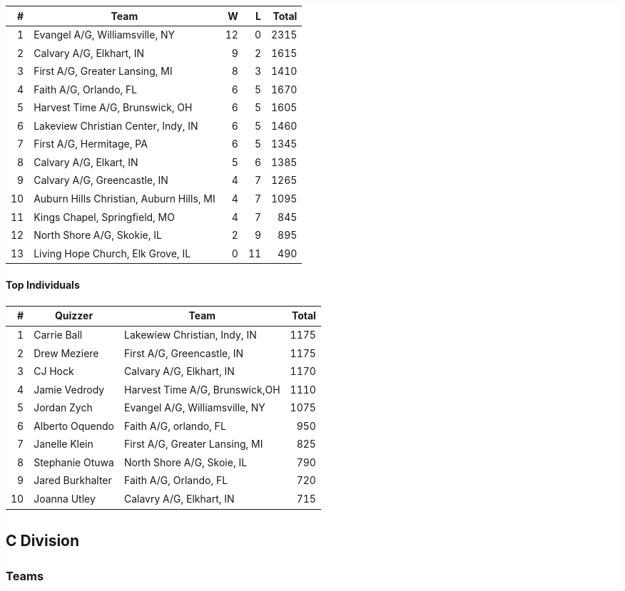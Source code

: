 |    # | Team                                     |    W |    L | Total |
| ---: | ---------------------------------------- | ---: | ---: | ----: |
|    1 | Evangel A/G, Williamsville, NY           |   12 |    0 |  2315 |
|    2 | Calvary A/G, Elkhart, IN                 |    9 |    2 |  1615 |
|    3 | First A/G, Greater Lansing, MI           |    8 |    3 |  1410 |
|    4 | Faith A/G, Orlando, FL                   |    6 |    5 |  1670 |
|    5 | Harvest Time A/G, Brunswick, OH          |    6 |    5 |  1605 |
|    6 | Lakeview Christian Center, Indy, IN      |    6 |    5 |  1460 |
|    7 | First A/G, Hermitage, PA                 |    6 |    5 |  1345 |
|    8 | Calvary A/G, Elkart, IN                  |    5 |    6 |  1385 |
|    9 | Calvary A/G, Greencastle, IN             |    4 |    7 |  1265 |
|   10 | Auburn Hills Christian, Auburn Hills, MI |    4 |    7 |  1095 |
|   11 | Kings Chapel, Springfield, MO            |    4 |    7 |   845 |
|   12 | North Shore A/G, Skokie, IL              |    2 |    9 |   895 |
|   13 | Living Hope Church, Elk Grove, IL        |    0 |   11 |   490 |

#### Top Individuals

|    # | Quizzer          | Team                           | Total |
| ---: | ---------------- | ------------------------------ | ----: |
|    1 | Carrie Ball      | Lakewiew Christian, Indy, IN   |  1175 |
|    2 | Drew Meziere     | First A/G, Greencastle, IN     |  1175 |
|    3 | CJ Hock          | Calvary A/G, Elkhart, IN       |  1170 |
|    4 | Jamie Vedrody    | Harvest Time A/G, Brunswick,OH |  1110 |
|    5 | Jordan Zych      | Evangel A/G, Williamsville, NY |  1075 |
|    6 | Alberto Oquendo  | Faith A/G, orlando, FL         |   950 |
|    7 | Janelle Klein    | First A/G, Greater Lansing, MI |   825 |
|    8 | Stephanie Otuwa  | North Shore A/G, Skoie, IL     |   790 |
|    9 | Jared Burkhalter | Faith A/G, Orlando, FL         |   720 |
|   10 | Joanna Utley     | Calavry A/G, Elkhart, IN       |   715 |

## C Division

### Teams

